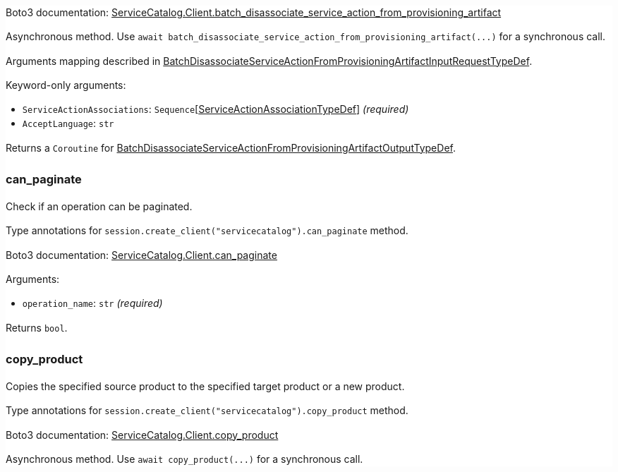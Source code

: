 Boto3 documentation:
[ServiceCatalog.Client.batch_disassociate_service_action_from_provisioning_artifact](https://boto3.amazonaws.com/v1/documentation/api/latest/reference/services/servicecatalog.html#ServiceCatalog.Client.batch_disassociate_service_action_from_provisioning_artifact)

Asynchronous method. Use
`await batch_disassociate_service_action_from_provisioning_artifact(...)` for a
synchronous call.

Arguments mapping described in
[BatchDisassociateServiceActionFromProvisioningArtifactInputRequestTypeDef](./type_defs.md#batchdisassociateserviceactionfromprovisioningartifactinputrequesttypedef).

Keyword-only arguments:

- `ServiceActionAssociations`:
  `Sequence`\[[ServiceActionAssociationTypeDef](./type_defs.md#serviceactionassociationtypedef)\]
  *(required)*
- `AcceptLanguage`: `str`

Returns a `Coroutine` for
[BatchDisassociateServiceActionFromProvisioningArtifactOutputTypeDef](./type_defs.md#batchdisassociateserviceactionfromprovisioningartifactoutputtypedef).

<a id="can_paginate"></a>

### can_paginate

Check if an operation can be paginated.

Type annotations for `session.create_client("servicecatalog").can_paginate`
method.

Boto3 documentation:
[ServiceCatalog.Client.can_paginate](https://boto3.amazonaws.com/v1/documentation/api/latest/reference/services/servicecatalog.html#ServiceCatalog.Client.can_paginate)

Arguments:

- `operation_name`: `str` *(required)*

Returns `bool`.

<a id="copy_product"></a>

### copy_product

Copies the specified source product to the specified target product or a new
product.

Type annotations for `session.create_client("servicecatalog").copy_product`
method.

Boto3 documentation:
[ServiceCatalog.Client.copy_product](https://boto3.amazonaws.com/v1/documentation/api/latest/reference/services/servicecatalog.html#ServiceCatalog.Client.copy_product)

Asynchronous method. Use `await copy_product(...)` for a synchronous call.
